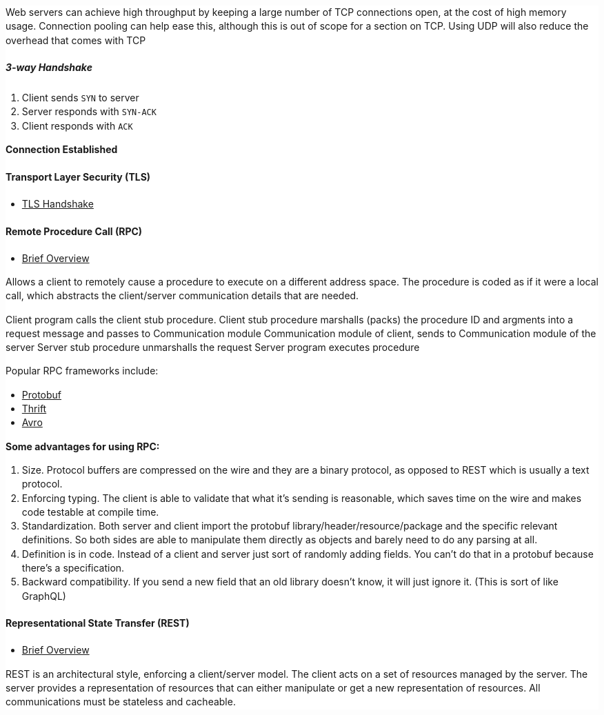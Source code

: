 Web servers can achieve high throughput by keeping a large number of TCP connections open, at the cost of high memory usage. Connection pooling can help ease this, although this is out of scope for a section on TCP. Using UDP will also reduce the overhead that comes with TCP

##### 3-way Handshake

1. Client sends `SYN` to server
1. Server responds with `SYN-ACK`
1. Client responds with `ACK`

**Connection Established**

#### Transport Layer Security (TLS)

- [TLS Handshake](https://hpbn.co/transport-layer-security-tls/)

#### Remote Procedure Call (RPC)

- [Brief Overview](https://github.com/donnemartin/system-design-primer#remote-procedure-call-rpc)

Allows a client to remotely cause a procedure to execute on a different address space. The procedure is coded as if it were a local call, which abstracts the client/server communication details that are needed. 

Client program calls the client stub procedure.
Client stub procedure marshalls (packs) the procedure ID and argments into a request message and passes to Communication module
Communication module of client, sends to Communication module of the server
Server stub procedure unmarshalls the request
Server program executes procedure

Popular RPC frameworks include:

- [Protobuf](https://developers.google.com/protocol-buffers/)
- [Thrift](https://thrift.apache.org/)
- [Avro](https://avro.apache.org/docs/current/)

**Some advantages for using RPC:**

1. Size. Protocol buffers are compressed on the wire and they are a binary protocol, as opposed to REST which is usually a text protocol.
1. Enforcing typing. The client is able to validate that what it’s sending is reasonable, which saves time on the wire and makes code testable at compile time.
1. Standardization. Both server and client import the protobuf library/header/resource/package and the specific relevant definitions. So both sides are able to manipulate them directly as objects and barely need to do any parsing at all.
1. Definition is in code. Instead of a client and server just sort of randomly adding fields. You can’t do that in a protobuf because there’s a specification.
1. Backward compatibility. If you send a new field that an old library doesn’t know, it will just ignore it. (This is sort of like GraphQL)

#### Representational State Transfer (REST)

- [Brief Overview](https://github.com/donnemartin/system-design-primer#representational-state-transfer-rest)

REST is an architectural style, enforcing a client/server model. The client acts on a set of resources managed by the server. The server provides a representation of resources that can either manipulate or get a new representation of resources. All communications must be stateless and cacheable.
